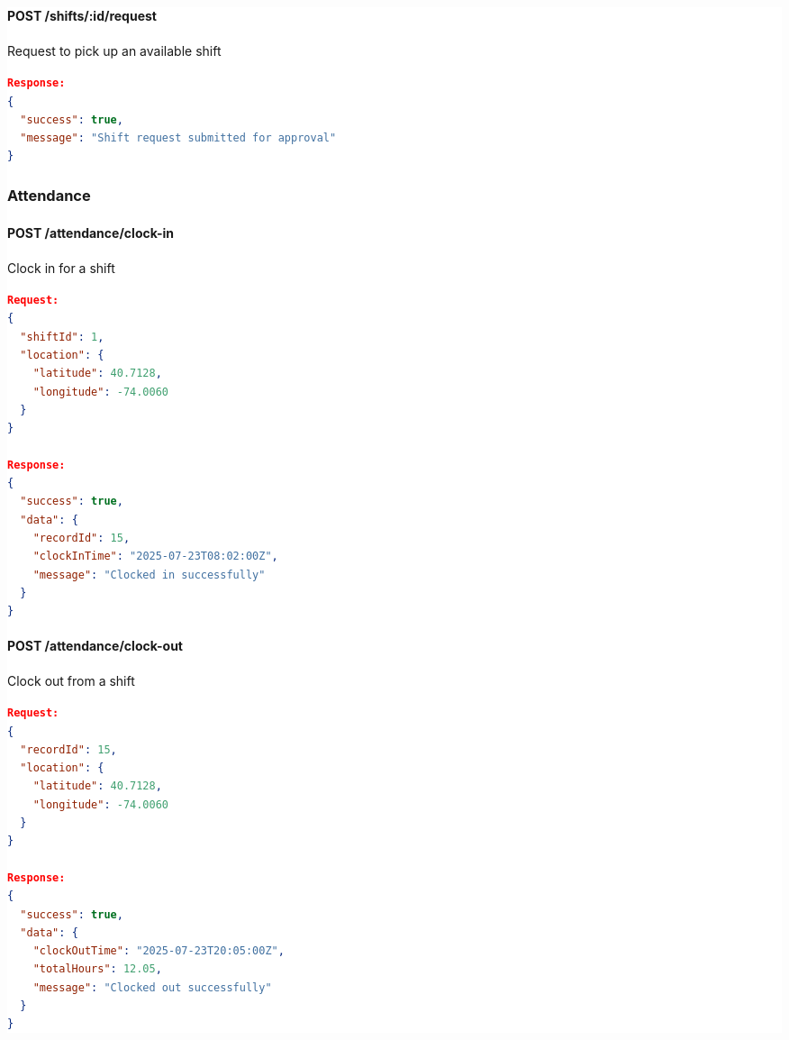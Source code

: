 #### POST /shifts/:id/request
Request to pick up an available shift
```json
Response:
{
  "success": true,
  "message": "Shift request submitted for approval"
}
```

### Attendance

#### POST /attendance/clock-in
Clock in for a shift
```json
Request:
{
  "shiftId": 1,
  "location": {
    "latitude": 40.7128,
    "longitude": -74.0060
  }
}

Response:
{
  "success": true,
  "data": {
    "recordId": 15,
    "clockInTime": "2025-07-23T08:02:00Z",
    "message": "Clocked in successfully"
  }
}
```

#### POST /attendance/clock-out
Clock out from a shift
```json
Request:
{
  "recordId": 15,
  "location": {
    "latitude": 40.7128,
    "longitude": -74.0060
  }
}

Response:
{
  "success": true,
  "data": {
    "clockOutTime": "2025-07-23T20:05:00Z",
    "totalHours": 12.05,
    "message": "Clocked out successfully"
  }
}
```
